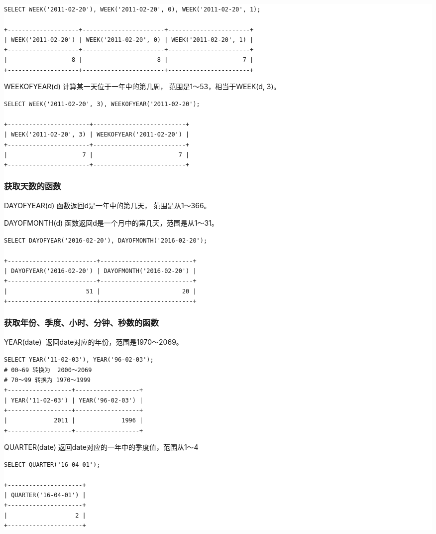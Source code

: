 ```mysql
SELECT WEEK('2011-02-20'), WEEK('2011-02-20', 0), WEEK('2011-02-20', 1);

+--------------------+-----------------------+-----------------------+
| WEEK('2011-02-20') | WEEK('2011-02-20', 0) | WEEK('2011-02-20', 1) |
+--------------------+-----------------------+-----------------------+
|                  8 |                     8 |                     7 |
+--------------------+-----------------------+-----------------------+
```

WEEKOFYEAR(d) 计算某一天位于一年中的第几周， 范围是1～53，相当于WEEK(d, 3)。

```mysql
SELECT WEEK('2011-02-20', 3), WEEKOFYEAR('2011-02-20');

+-----------------------+--------------------------+
| WEEK('2011-02-20', 3) | WEEKOFYEAR('2011-02-20') |
+-----------------------+--------------------------+
|                     7 |                        7 |
+-----------------------+--------------------------+
```

### 获取天数的函数

DAYOFYEAR(d) 函数返回d是一年中的第几天， 范围是从1～366。

DAYOFMONTH(d) 函数返回d是一个月中的第几天，范围是从1～31。

```mysql
SELECT DAYOFYEAR('2016-02-20'), DAYOFMONTH('2016-02-20');

+-------------------------+--------------------------+
| DAYOFYEAR('2016-02-20') | DAYOFMONTH('2016-02-20') |
+-------------------------+--------------------------+
|                      51 |                       20 |
+-------------------------+--------------------------+
```

### 获取年份、季度、小时、分钟、秒数的函数

YEAR(date)  返回date对应的年份，范围是1970～2069。

```mysql
SELECT YEAR('11-02-03'), YEAR('96-02-03');
# 00~69 转换为  2000～2069
# 70～99 转换为 1970～1999
+------------------+------------------+
| YEAR('11-02-03') | YEAR('96-02-03') |
+------------------+------------------+
|             2011 |             1996 |
+------------------+------------------+
```

QUARTER(date) 返回date对应的一年中的季度值，范围从1～4

```mysql
SELECT QUARTER('16-04-01');

+---------------------+
| QUARTER('16-04-01') |
+---------------------+
|                   2 |
+---------------------+
```
